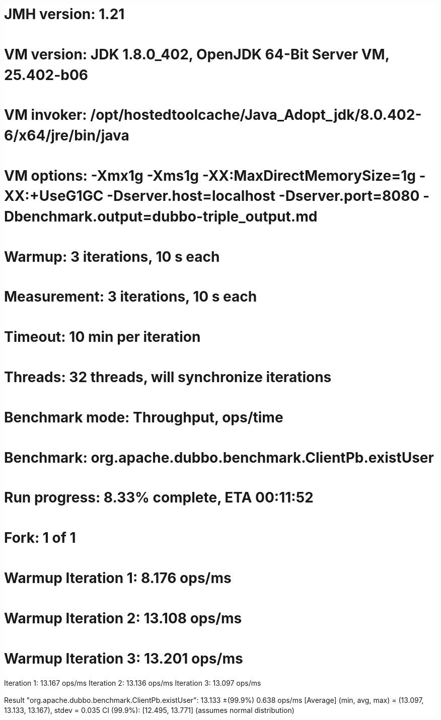 
# JMH version: 1.21
# VM version: JDK 1.8.0_402, OpenJDK 64-Bit Server VM, 25.402-b06
# VM invoker: /opt/hostedtoolcache/Java_Adopt_jdk/8.0.402-6/x64/jre/bin/java
# VM options: -Xmx1g -Xms1g -XX:MaxDirectMemorySize=1g -XX:+UseG1GC -Dserver.host=localhost -Dserver.port=8080 -Dbenchmark.output=dubbo-triple_output.md
# Warmup: 3 iterations, 10 s each
# Measurement: 3 iterations, 10 s each
# Timeout: 10 min per iteration
# Threads: 32 threads, will synchronize iterations
# Benchmark mode: Throughput, ops/time
# Benchmark: org.apache.dubbo.benchmark.ClientPb.existUser

# Run progress: 8.33% complete, ETA 00:11:52
# Fork: 1 of 1
# Warmup Iteration   1: 8.176 ops/ms
# Warmup Iteration   2: 13.108 ops/ms
# Warmup Iteration   3: 13.201 ops/ms
Iteration   1: 13.167 ops/ms
Iteration   2: 13.136 ops/ms
Iteration   3: 13.097 ops/ms


Result "org.apache.dubbo.benchmark.ClientPb.existUser":
  13.133 ±(99.9%) 0.638 ops/ms [Average]
  (min, avg, max) = (13.097, 13.133, 13.167), stdev = 0.035
  CI (99.9%): [12.495, 13.771] (assumes normal distribution)
